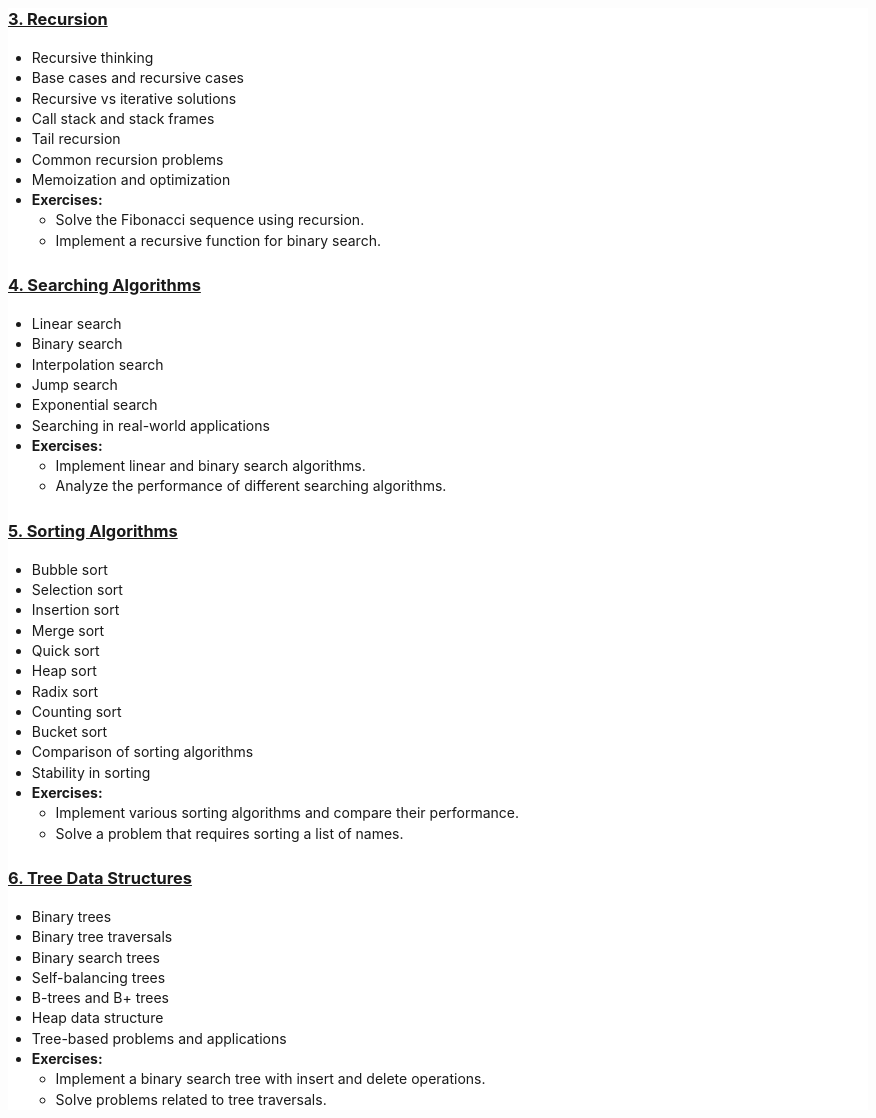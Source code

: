 ### [3. Recursion](./DSA/03_Recursion.md)
- Recursive thinking
- Base cases and recursive cases
- Recursive vs iterative solutions
- Call stack and stack frames
- Tail recursion
- Common recursion problems
- Memoization and optimization
- **Exercises:**
  - Solve the Fibonacci sequence using recursion.
  - Implement a recursive function for binary search.

### [4. Searching Algorithms](./DSA/04_Searching.md)
- Linear search
- Binary search
- Interpolation search
- Jump search
- Exponential search
- Searching in real-world applications
- **Exercises:**
  - Implement linear and binary search algorithms.
  - Analyze the performance of different searching algorithms.

### [5. Sorting Algorithms](./DSA/05_Sorting.md)
- Bubble sort
- Selection sort
- Insertion sort
- Merge sort
- Quick sort
- Heap sort
- Radix sort
- Counting sort
- Bucket sort
- Comparison of sorting algorithms
- Stability in sorting
- **Exercises:**
  - Implement various sorting algorithms and compare their performance.
  - Solve a problem that requires sorting a list of names.

### [6. Tree Data Structures](./DSA/06_Trees.md)
- Binary trees
- Binary tree traversals
- Binary search trees
- Self-balancing trees
- B-trees and B+ trees
- Heap data structure
- Tree-based problems and applications
- **Exercises:**
  - Implement a binary search tree with insert and delete operations.
  - Solve problems related to tree traversals.

